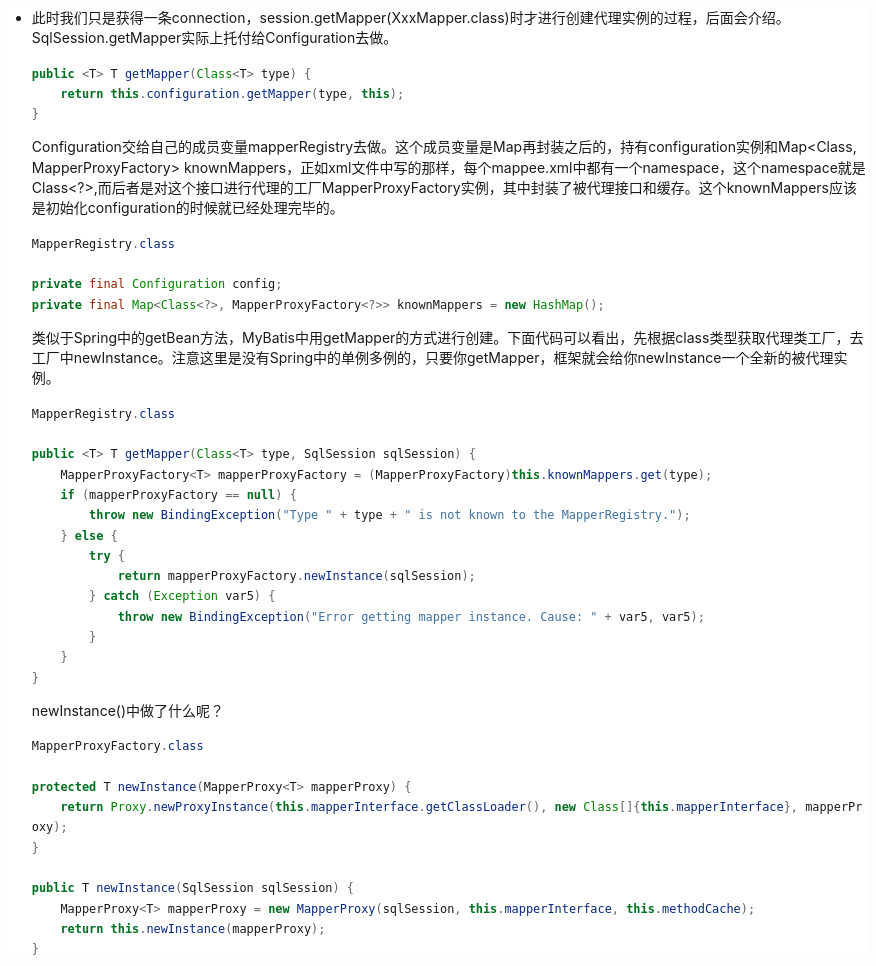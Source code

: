 * 此时我们只是获得一条connection，session.getMapper(XxxMapper.class)时才进行创建代理实例的过程，后面会介绍。SqlSession.getMapper实际上托付给Configuration去做。

  ```java
  public <T> T getMapper(Class<T> type) {
      return this.configuration.getMapper(type, this);
  }
  ```

  Configuration交给自己的成员变量mapperRegistry去做。这个成员变量是Map再封装之后的，持有configuration实例和Map<Class<?>, MapperProxyFactory<?>> knownMappers，正如xml文件中写的那样，每个mappee.xml中都有一个namespace，这个namespace就是Class<?>,而后者是对这个接口进行代理的工厂MapperProxyFactory实例，其中封装了被代理接口和缓存。这个knownMappers应该是初始化configuration的时候就已经处理完毕的。

  ```java
  MapperRegistry.class
  
  private final Configuration config;
  private final Map<Class<?>, MapperProxyFactory<?>> knownMappers = new HashMap();
  ```

  类似于Spring中的getBean方法，MyBatis中用getMapper的方式进行创建。下面代码可以看出，先根据class类型获取代理类工厂，去工厂中newInstance。注意这里是没有Spring中的单例多例的，只要你getMapper，框架就会给你newInstance一个全新的被代理实例。

  ```java
  MapperRegistry.class
  
  public <T> T getMapper(Class<T> type, SqlSession sqlSession) {
      MapperProxyFactory<T> mapperProxyFactory = (MapperProxyFactory)this.knownMappers.get(type);
      if (mapperProxyFactory == null) {
          throw new BindingException("Type " + type + " is not known to the MapperRegistry.");
      } else {
          try {
              return mapperProxyFactory.newInstance(sqlSession);
          } catch (Exception var5) {
              throw new BindingException("Error getting mapper instance. Cause: " + var5, var5);
          }
      }
  }
  ```

  newInstance()中做了什么呢？

  ```java
  MapperProxyFactory.class
  
  protected T newInstance(MapperProxy<T> mapperProxy) {
      return Proxy.newProxyInstance(this.mapperInterface.getClassLoader(), new Class[]{this.mapperInterface}, mapperProxy);
  }
  
  public T newInstance(SqlSession sqlSession) {
      MapperProxy<T> mapperProxy = new MapperProxy(sqlSession, this.mapperInterface, this.methodCache);
      return this.newInstance(mapperProxy);
  }
  ```
